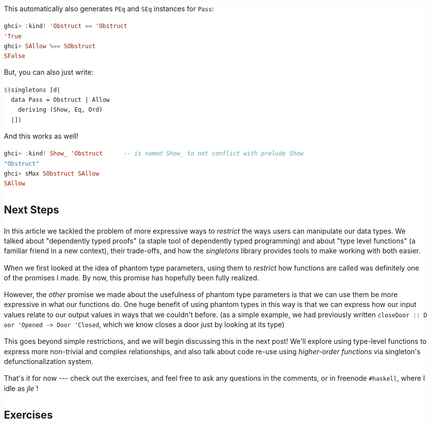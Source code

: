 This automatically also generates `PEq` and `SEq` instances for `Pass`:

``` haskell
ghci> :kind! 'Obstruct == 'Obstruct
'True
ghci> SAllow %== SObstruct
SFalse
```

But, you can also just write:

``` haskell
$(singletons [d|
  data Pass = Obstruct | Allow
    deriving (Show, Eq, Ord)
  |])
```

And this works as well!

``` haskell
ghci> :kind! Show_ 'Obstruct      -- is named Show_ to not conflict with prelude Show
"Obstruct"
ghci> sMax SObstruct SAllow
SAllow
```

## Next Steps

In this article we tackled the problem of more expressive ways to *restrict* the
ways users can manipulate our data types. We talked about "dependently typed
proofs" (a staple tool of dependently typed programming) and about "type level
functions" (a familiar friend in a new context), their trade-offs, and how the
*singletons* library provides tools to make working with both easier.

When we first looked at the idea of phantom type parameters, using them to
*restrict* how functions are called was definitely one of the promises I made.
By now, this promise has hopefully been fully realized.

However, the *other* promise we made about the usefulness of phantom type
parameters is that we can use them be more expressive in what our functions do.
One huge benefit of using phantom types in this way is that we can express how
our input values relate to our output values in ways that we couldn't before.
(as a simple example, we had previously written
`closeDoor :: Door 'Opened -> Door 'Closed`, which we know closes a door just by
looking at its type)

This goes beyond simple restrictions, and we will begin discussing this in the
next post! We'll explore using type-level functions to express more non-trivial
and complex relationships, and also talk about code re-use using *higher-order
functions* via singleton's defunctionalization system.

That's it for now --- check out the exercises, and feel free to ask any
questions in the comments, or in freenode `#haskell`, where I idle as *jle\`*!

## Exercises
